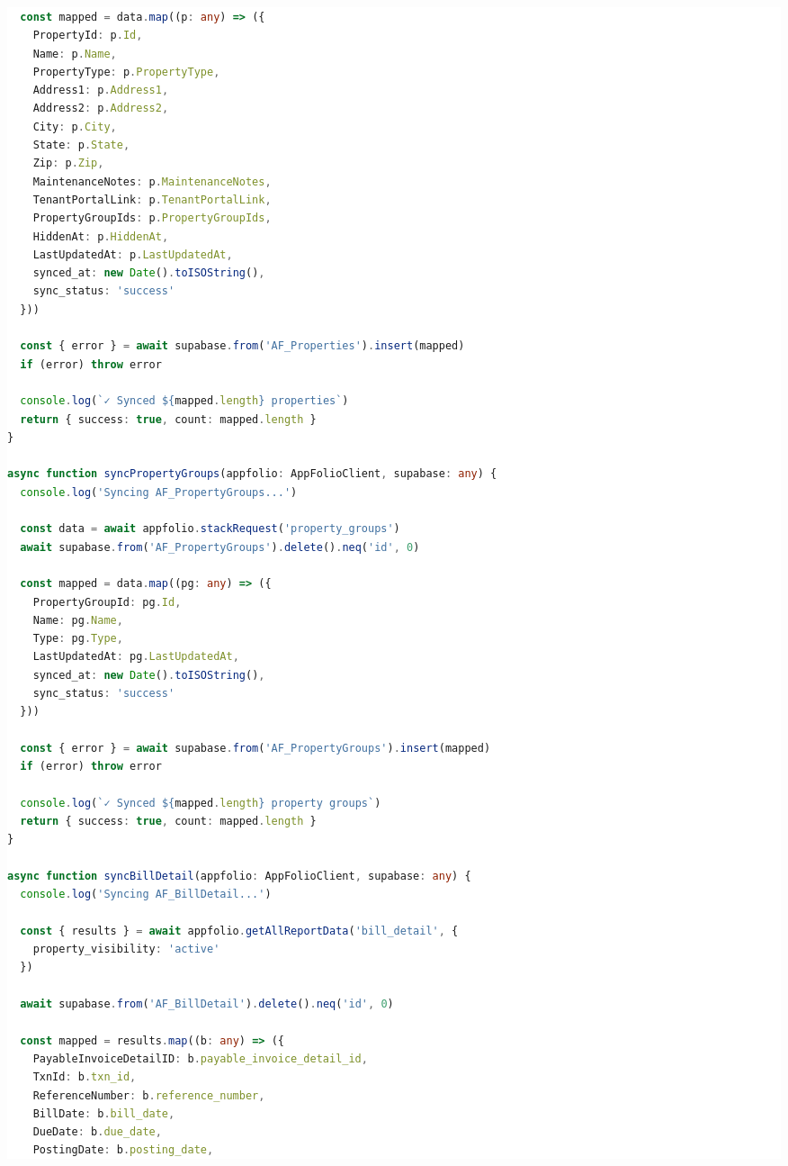 ```typescript
  const mapped = data.map((p: any) => ({
    PropertyId: p.Id,
    Name: p.Name,
    PropertyType: p.PropertyType,
    Address1: p.Address1,
    Address2: p.Address2,
    City: p.City,
    State: p.State,
    Zip: p.Zip,
    MaintenanceNotes: p.MaintenanceNotes,
    TenantPortalLink: p.TenantPortalLink,
    PropertyGroupIds: p.PropertyGroupIds,
    HiddenAt: p.HiddenAt,
    LastUpdatedAt: p.LastUpdatedAt,
    synced_at: new Date().toISOString(),
    sync_status: 'success'
  }))
  
  const { error } = await supabase.from('AF_Properties').insert(mapped)
  if (error) throw error
  
  console.log(`✓ Synced ${mapped.length} properties`)
  return { success: true, count: mapped.length }
}

async function syncPropertyGroups(appfolio: AppFolioClient, supabase: any) {
  console.log('Syncing AF_PropertyGroups...')
  
  const data = await appfolio.stackRequest('property_groups')
  await supabase.from('AF_PropertyGroups').delete().neq('id', 0)
  
  const mapped = data.map((pg: any) => ({
    PropertyGroupId: pg.Id,
    Name: pg.Name,
    Type: pg.Type,
    LastUpdatedAt: pg.LastUpdatedAt,
    synced_at: new Date().toISOString(),
    sync_status: 'success'
  }))
  
  const { error } = await supabase.from('AF_PropertyGroups').insert(mapped)
  if (error) throw error
  
  console.log(`✓ Synced ${mapped.length} property groups`)
  return { success: true, count: mapped.length }
}

async function syncBillDetail(appfolio: AppFolioClient, supabase: any) {
  console.log('Syncing AF_BillDetail...')
  
  const { results } = await appfolio.getAllReportData('bill_detail', {
    property_visibility: 'active'
  })
  
  await supabase.from('AF_BillDetail').delete().neq('id', 0)
  
  const mapped = results.map((b: any) => ({
    PayableInvoiceDetailID: b.payable_invoice_detail_id,
    TxnId: b.txn_id,
    ReferenceNumber: b.reference_number,
    BillDate: b.bill_date,
    DueDate: b.due_date,
    PostingDate: b.posting_date,
```